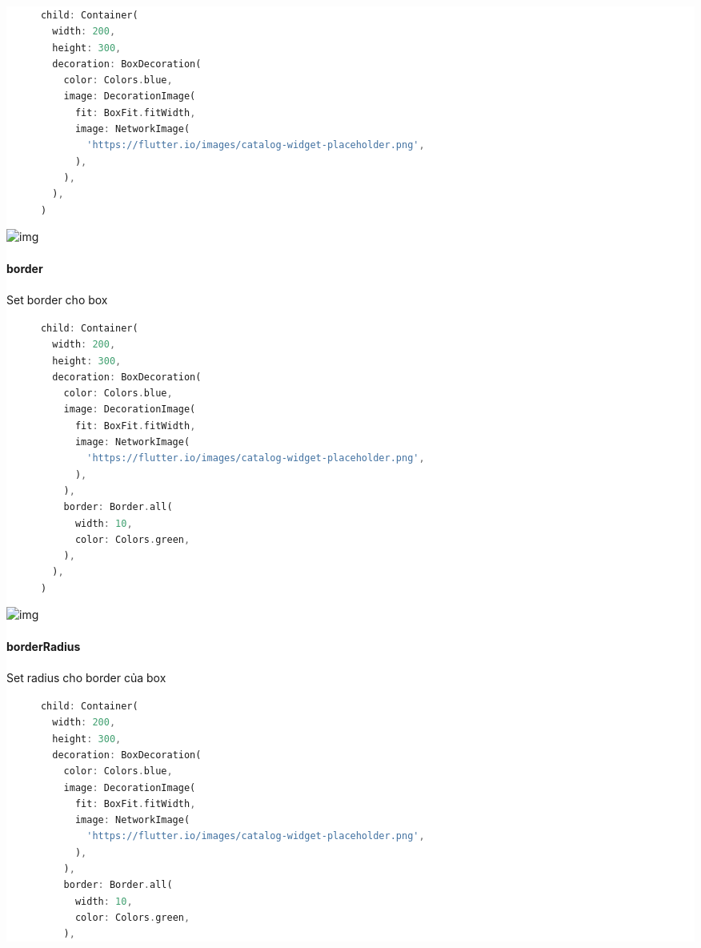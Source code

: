 ```dart
      child: Container(
        width: 200,
        height: 300,
        decoration: BoxDecoration(
          color: Colors.blue,
          image: DecorationImage(
            fit: BoxFit.fitWidth,
            image: NetworkImage(
              'https://flutter.io/images/catalog-widget-placeholder.png',
            ),
          ),
        ),
      )
```



![img](https://images.viblo.asia/86d2c9cc-d8e7-4eb9-af3e-27217adfdc73.png)

#### border

Set border cho box

```dart
      child: Container(
        width: 200,
        height: 300,
        decoration: BoxDecoration(
          color: Colors.blue,
          image: DecorationImage(
            fit: BoxFit.fitWidth,
            image: NetworkImage(
              'https://flutter.io/images/catalog-widget-placeholder.png',
            ),
          ),
          border: Border.all(
            width: 10,
            color: Colors.green,
          ),
        ),
      )
```



![img](https://images.viblo.asia/82dc73eb-efbe-43bd-8f51-b2e8f29c4d87.png)

#### borderRadius

Set radius cho border của box

```dart
      child: Container(
        width: 200,
        height: 300,
        decoration: BoxDecoration(
          color: Colors.blue,
          image: DecorationImage(
            fit: BoxFit.fitWidth,
            image: NetworkImage(
              'https://flutter.io/images/catalog-widget-placeholder.png',
            ),
          ),
          border: Border.all(
            width: 10,
            color: Colors.green,
          ),
```